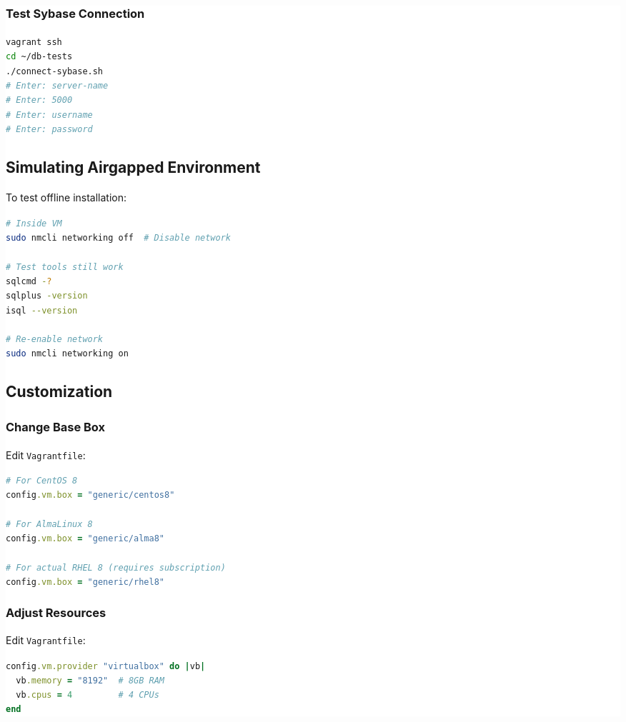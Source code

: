 ### Test Sybase Connection
```bash
vagrant ssh
cd ~/db-tests
./connect-sybase.sh
# Enter: server-name
# Enter: 5000
# Enter: username
# Enter: password
```

## Simulating Airgapped Environment

To test offline installation:

```bash
# Inside VM
sudo nmcli networking off  # Disable network

# Test tools still work
sqlcmd -?
sqlplus -version
isql --version

# Re-enable network
sudo nmcli networking on
```

## Customization

### Change Base Box
Edit `Vagrantfile`:
```ruby
# For CentOS 8
config.vm.box = "generic/centos8"

# For AlmaLinux 8
config.vm.box = "generic/alma8"

# For actual RHEL 8 (requires subscription)
config.vm.box = "generic/rhel8"
```

### Adjust Resources
Edit `Vagrantfile`:
```ruby
config.vm.provider "virtualbox" do |vb|
  vb.memory = "8192"  # 8GB RAM
  vb.cpus = 4         # 4 CPUs
end
```
